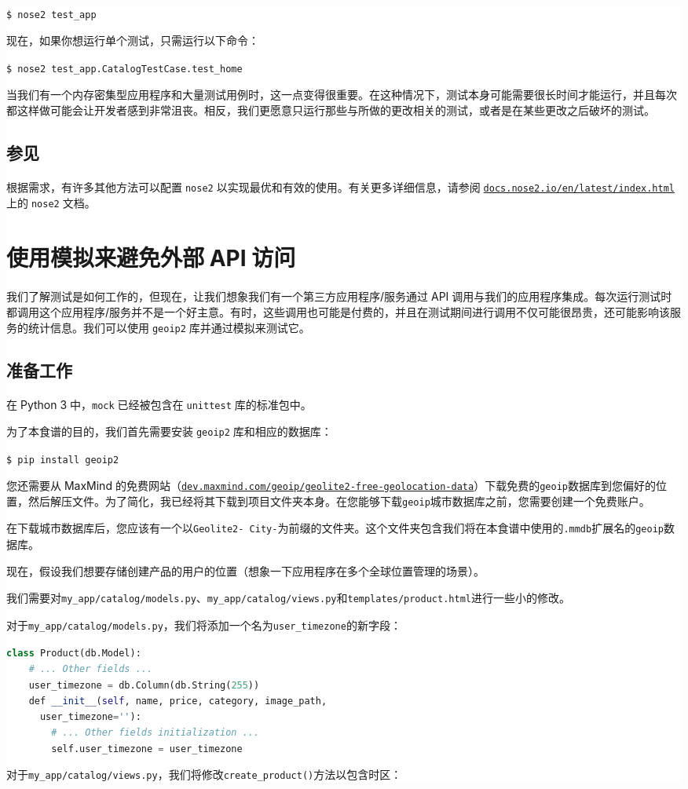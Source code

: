 ```py
$ nose2 test_app
```

现在，如果你想运行单个测试，只需运行以下命令：

```py
$ nose2 test_app.CatalogTestCase.test_home
```

当我们有一个内存密集型应用程序和大量测试用例时，这一点变得很重要。在这种情况下，测试本身可能需要很长时间才能运行，并且每次都这样做可能会让开发者感到非常沮丧。相反，我们更愿意只运行那些与所做的更改相关的测试，或者是在某些更改之后破坏的测试。

## 参见

根据需求，有许多其他方法可以配置 `nose2` 以实现最优和有效的使用。有关更多详细信息，请参阅 [`docs.nose2.io/en/latest/index.html`](https://docs.nose2.io/en/latest/index.html) 上的 `nose2` 文档。

# 使用模拟来避免外部 API 访问

我们了解测试是如何工作的，但现在，让我们想象我们有一个第三方应用程序/服务通过 API 调用与我们的应用程序集成。每次运行测试时都调用这个应用程序/服务并不是一个好主意。有时，这些调用也可能是付费的，并且在测试期间进行调用不仅可能很昂贵，还可能影响该服务的统计信息。我们可以使用 `geoip2` 库并通过模拟来测试它。

## 准备工作

在 Python 3 中，`mock` 已经被包含在 `unittest` 库的标准包中。

为了本食谱的目的，我们首先需要安装 `geoip2` 库和相应的数据库：

```py
$ pip install geoip2
```

您还需要从 MaxMind 的免费网站（[`dev.maxmind.com/geoip/geolite2-free-geolocation-data`](https://dev.maxmind.com/geoip/geolite2-free-geolocation-data)）下载免费的`geoip`数据库到您偏好的位置，然后解压文件。为了简化，我已经将其下载到项目文件夹本身。在您能够下载`geoip`城市数据库之前，您需要创建一个免费账户。

在下载城市数据库后，您应该有一个以`Geolite2- City-`为前缀的文件夹。这个文件夹包含我们将在本食谱中使用的`.mmdb`扩展名的`geoip`数据库。

现在，假设我们想要存储创建产品的用户的位置（想象一下应用程序在多个全球位置管理的场景）。

我们需要对`my_app/catalog/models.py`、`my_app/catalog/views.py`和`templates/product.html`进行一些小的修改。

对于`my_app/catalog/models.py`，我们将添加一个名为`user_timezone`的新字段：

```py
class Product(db.Model):
    # ... Other fields ...
    user_timezone = db.Column(db.String(255))
    def __init__(self, name, price, category, image_path,
      user_timezone=''):
        # ... Other fields initialization ...
        self.user_timezone = user_timezone
```

对于`my_app/catalog/views.py`，我们将修改`create_product()`方法以包含时区：
